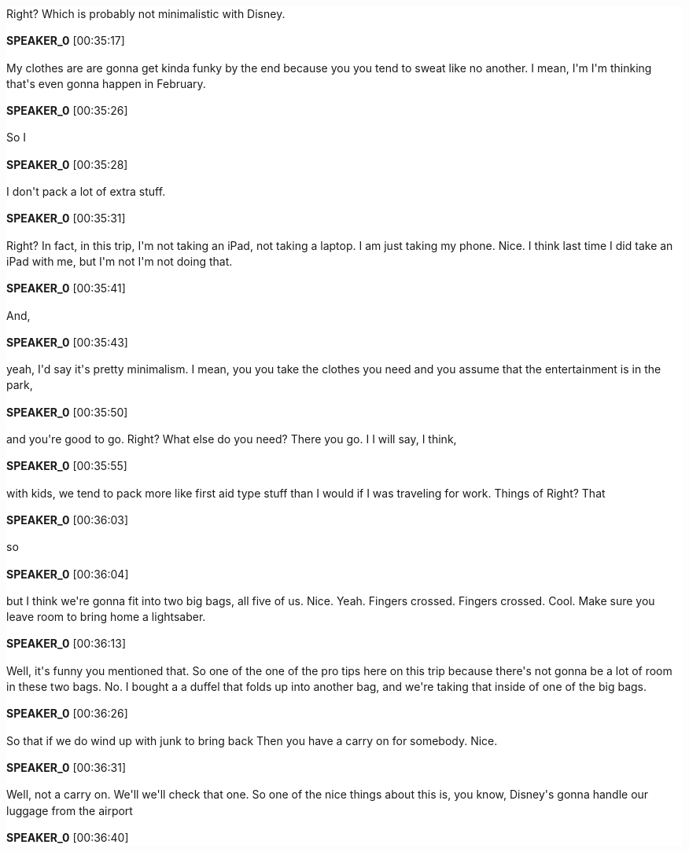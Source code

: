 Right? Which is probably not minimalistic with Disney.

**SPEAKER_0** [00:35:17]

My clothes are are gonna get kinda funky by the end because you you tend to sweat like no another. I mean, I'm I'm thinking that's even gonna happen in February.

**SPEAKER_0** [00:35:26]

So I

**SPEAKER_0** [00:35:28]

I don't pack a lot of extra stuff.

**SPEAKER_0** [00:35:31]

Right? In fact, in this trip, I'm not taking an iPad, not taking a laptop. I am just taking my phone. Nice. I think last time I did take an iPad with me, but I'm not I'm not doing that.

**SPEAKER_0** [00:35:41]

And,

**SPEAKER_0** [00:35:43]

yeah, I'd say it's pretty minimalism. I mean, you you take the clothes you need and you assume that the entertainment is in the park,

**SPEAKER_0** [00:35:50]

and you're good to go. Right? What else do you need? There you go. I I will say, I think,

**SPEAKER_0** [00:35:55]

with kids, we tend to pack more like first aid type stuff than I would if I was traveling for work. Things of Right? That

**SPEAKER_0** [00:36:03]

so

**SPEAKER_0** [00:36:04]

but I think we're gonna fit into two big bags, all five of us. Nice. Yeah. Fingers crossed. Fingers crossed. Cool. Make sure you leave room to bring home a lightsaber.

**SPEAKER_0** [00:36:13]

Well, it's funny you mentioned that. So one of the one of the pro tips here on this trip because there's not gonna be a lot of room in these two bags. No. I bought a a duffel that folds up into another bag, and we're taking that inside of one of the big bags.

**SPEAKER_0** [00:36:26]

So that if we do wind up with junk to bring back Then you have a carry on for somebody. Nice.

**SPEAKER_0** [00:36:31]

Well, not a carry on. We'll we'll check that one. So one of the nice things about this is, you know, Disney's gonna handle our luggage from the airport

**SPEAKER_0** [00:36:40]
